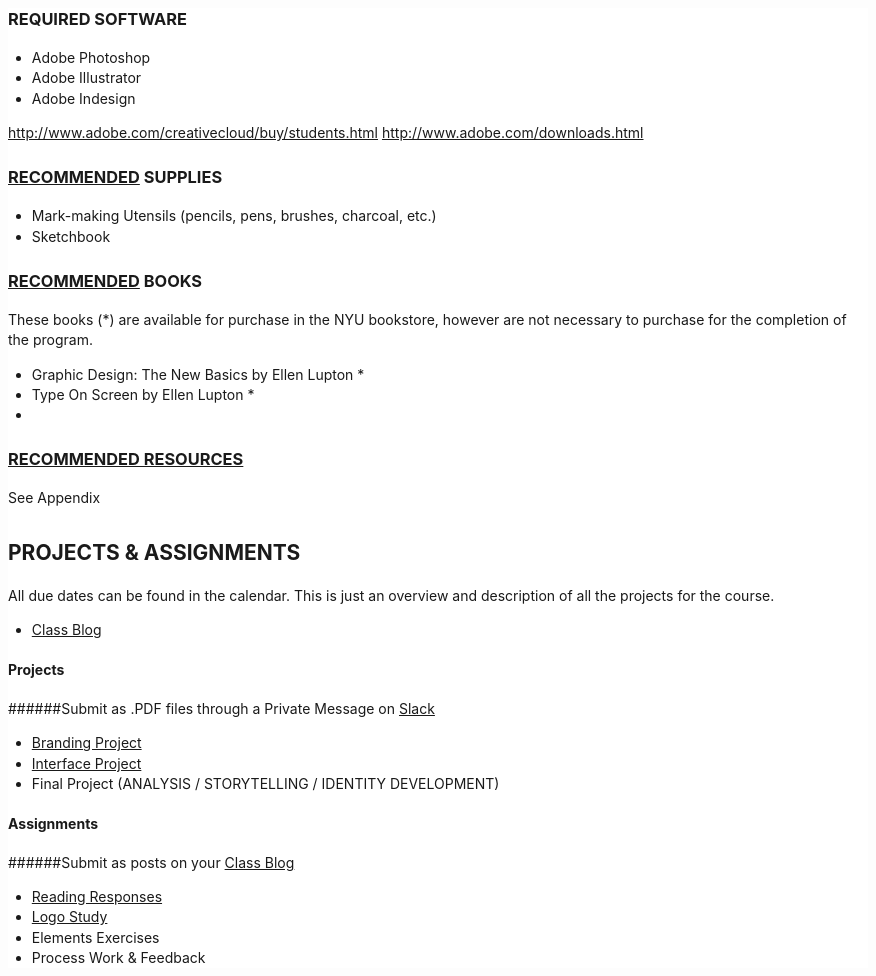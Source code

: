 ### REQUIRED SOFTWARE

* Adobe Photoshop
* Adobe Illustrator
* Adobe Indesign

http://www.adobe.com/creativecloud/buy/students.html
http://www.adobe.com/downloads.html

### <u>RECOMMENDED</u> SUPPLIES
* Mark-making Utensils (pencils, pens, brushes, charcoal, etc.)
* Sketchbook


### <u>RECOMMENDED</u> BOOKS

These books (*) are available for purchase in the NYU bookstore, however are not necessary to purchase for the completion of the program.

* Graphic Design: The New Basics by Ellen Lupton *
* Type On Screen by Ellen Lupton *
*

### <u>[RECOMMENDED RESOURCES](dm1123_vfs_recommended_resources.md)</u>
See Appendix

## PROJECTS & ASSIGNMENTS

All due dates can be found in the calendar. This is just an overview and description of all the projects for the course.

* [Class Blog](projects/dm1123_vfs_blog.md)

#### Projects
######Submit as .PDF files through a Private Message on [Slack](vfs16c.slack.com)
* [Branding Project](projects/dm1123_vfs_projects_logo.md)
* [Interface Project](projects/dm1123_vfs_projects_interface.md)
* Final Project (ANALYSIS / STORYTELLING / IDENTITY DEVELOPMENT)

#### Assignments
######Submit as posts on your [Class Blog](projects/dm1123_vfs_blog.md)
* [Reading Responses](projects/dm1123_vfs_reading_responses.md)
* [Logo Study](logo_study.md)
* Elements Exercises
* Process Work & Feedback


